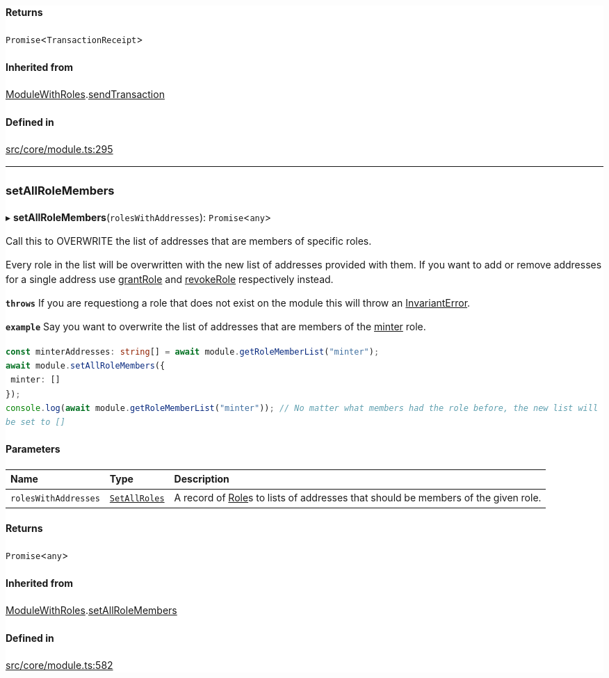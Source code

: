#### Returns

`Promise`<`TransactionReceipt`\>

#### Inherited from

[ModuleWithRoles](ModuleWithRoles).[sendTransaction](ModuleWithRoles#sendtransaction)

#### Defined in

[src/core/module.ts:295](https://github.com/PrasoonPratham/nftlabs-sdk-ts/blob/e7d1d7f/src/core/module.ts#L295)

___

### setAllRoleMembers

▸ **setAllRoleMembers**(`rolesWithAddresses`): `Promise`<`any`\>

Call this to OVERWRITE the list of addresses that are members of specific roles.

Every role in the list will be overwritten with the new list of addresses provided with them.
If you want to add or remove addresses for a single address use [grantRole](ModuleWithRoles#grantrole) and [revokeRole](ModuleWithRoles#grantrole) respectively instead.

**`throws`** If you are requestiong a role that does not exist on the module this will throw an [InvariantError](InvariantError).

**`example`** Say you want to overwrite the list of addresses that are members of the [minter](../interfaces/IRoles#minter) role.
```typescript
const minterAddresses: string[] = await module.getRoleMemberList("minter");
await module.setAllRoleMembers({
 minter: []
});
console.log(await module.getRoleMemberList("minter")); // No matter what members had the role before, the new list will be set to []
```

#### Parameters

| Name | Type | Description |
| :------ | :------ | :------ |
| `rolesWithAddresses` | [`SetAllRoles`](../modules#setallroles) | A record of [Role](../modules#role)s to lists of addresses that should be members of the given role. |

#### Returns

`Promise`<`any`\>

#### Inherited from

[ModuleWithRoles](ModuleWithRoles).[setAllRoleMembers](ModuleWithRoles#setallrolemembers)

#### Defined in

[src/core/module.ts:582](https://github.com/PrasoonPratham/nftlabs-sdk-ts/blob/e7d1d7f/src/core/module.ts#L582)
